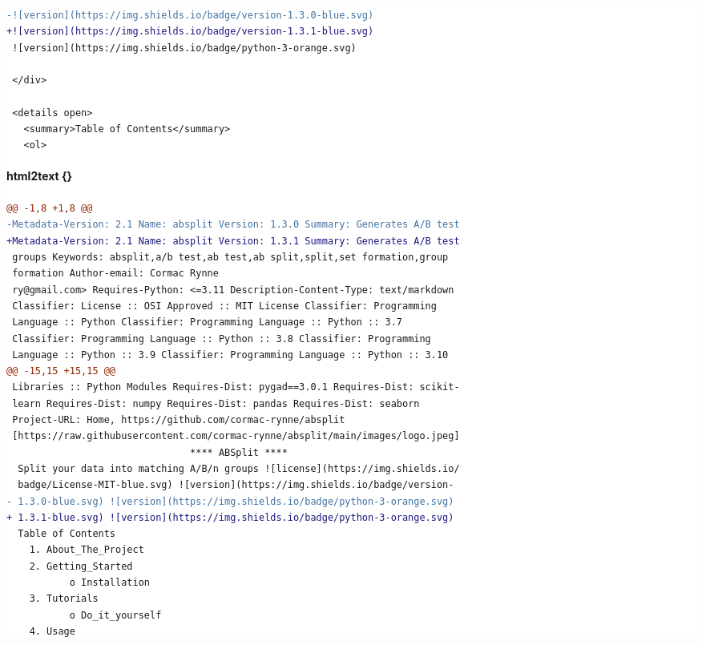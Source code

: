 ```diff
-![version](https://img.shields.io/badge/version-1.3.0-blue.svg)
+![version](https://img.shields.io/badge/version-1.3.1-blue.svg)
 ![version](https://img.shields.io/badge/python-3-orange.svg)
 
 </div>
 
 <details open>
   <summary>Table of Contents</summary>
   <ol>
```

#### html2text {}

```diff
@@ -1,8 +1,8 @@
-Metadata-Version: 2.1 Name: absplit Version: 1.3.0 Summary: Generates A/B test
+Metadata-Version: 2.1 Name: absplit Version: 1.3.1 Summary: Generates A/B test
 groups Keywords: absplit,a/b test,ab test,ab split,split,set formation,group
 formation Author-email: Cormac Rynne
 ry@gmail.com> Requires-Python: <=3.11 Description-Content-Type: text/markdown
 Classifier: License :: OSI Approved :: MIT License Classifier: Programming
 Language :: Python Classifier: Programming Language :: Python :: 3.7
 Classifier: Programming Language :: Python :: 3.8 Classifier: Programming
 Language :: Python :: 3.9 Classifier: Programming Language :: Python :: 3.10
@@ -15,15 +15,15 @@
 Libraries :: Python Modules Requires-Dist: pygad==3.0.1 Requires-Dist: scikit-
 learn Requires-Dist: numpy Requires-Dist: pandas Requires-Dist: seaborn
 Project-URL: Home, https://github.com/cormac-rynne/absplit
 [https://raw.githubusercontent.com/cormac-rynne/absplit/main/images/logo.jpeg]
                                **** ABSplit ****
  Split your data into matching A/B/n groups ![license](https://img.shields.io/
  badge/License-MIT-blue.svg) ![version](https://img.shields.io/badge/version-
- 1.3.0-blue.svg) ![version](https://img.shields.io/badge/python-3-orange.svg)
+ 1.3.1-blue.svg) ![version](https://img.shields.io/badge/python-3-orange.svg)
  Table of Contents
    1. About_The_Project
    2. Getting_Started
           o Installation
    3. Tutorials
           o Do_it_yourself
    4. Usage
```

